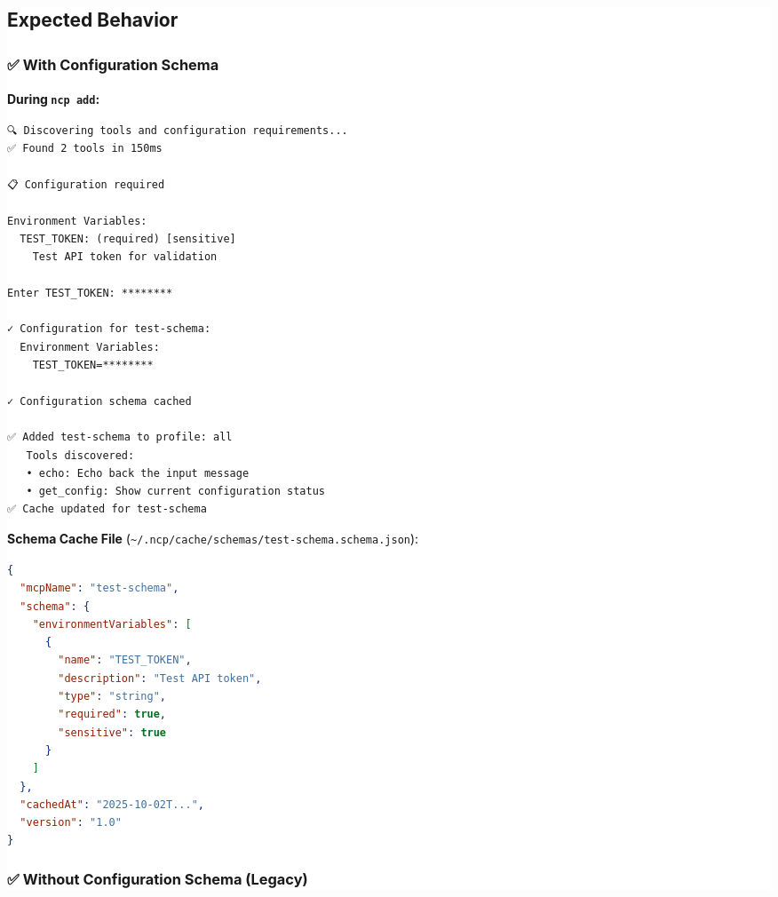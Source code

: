 ## Expected Behavior

### ✅ With Configuration Schema

**During `ncp add`:**
```
🔍 Discovering tools and configuration requirements...
✅ Found 2 tools in 150ms

📋 Configuration required

Environment Variables:
  TEST_TOKEN: (required) [sensitive]
    Test API token for validation

Enter TEST_TOKEN: ********

✓ Configuration for test-schema:
  Environment Variables:
    TEST_TOKEN=********

✓ Configuration schema cached

✅ Added test-schema to profile: all
   Tools discovered:
   • echo: Echo back the input message
   • get_config: Show current configuration status
✅ Cache updated for test-schema
```

**Schema Cache File** (`~/.ncp/cache/schemas/test-schema.schema.json`):
```json
{
  "mcpName": "test-schema",
  "schema": {
    "environmentVariables": [
      {
        "name": "TEST_TOKEN",
        "description": "Test API token",
        "type": "string",
        "required": true,
        "sensitive": true
      }
    ]
  },
  "cachedAt": "2025-10-02T...",
  "version": "1.0"
}
```

### ✅ Without Configuration Schema (Legacy)
